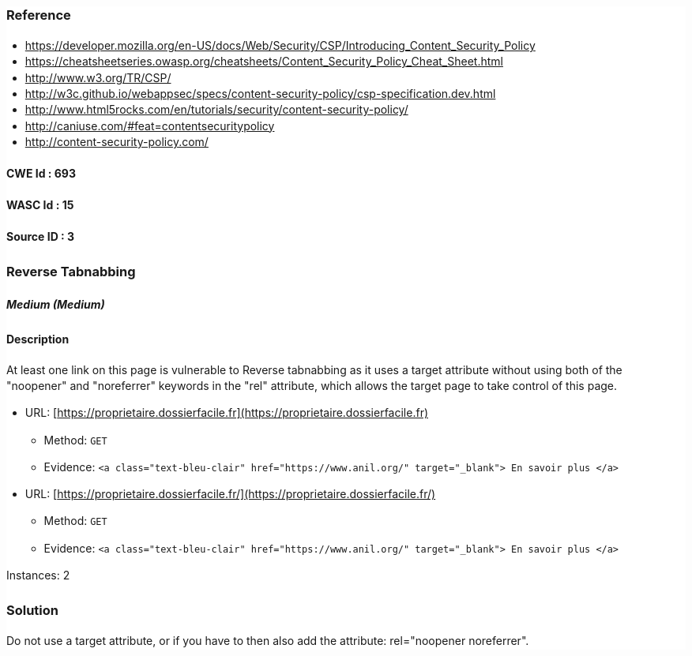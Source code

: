 ### Reference
* https://developer.mozilla.org/en-US/docs/Web/Security/CSP/Introducing_Content_Security_Policy
* https://cheatsheetseries.owasp.org/cheatsheets/Content_Security_Policy_Cheat_Sheet.html
* http://www.w3.org/TR/CSP/
* http://w3c.github.io/webappsec/specs/content-security-policy/csp-specification.dev.html
* http://www.html5rocks.com/en/tutorials/security/content-security-policy/
* http://caniuse.com/#feat=contentsecuritypolicy
* http://content-security-policy.com/

  
#### CWE Id : 693
  
#### WASC Id : 15
  
#### Source ID : 3

  
  
  
  
### Reverse Tabnabbing
##### Medium (Medium)
  
  
  
  
#### Description
<p>At least one link on this page is vulnerable to Reverse tabnabbing as it uses a target attribute without using both of the "noopener" and "noreferrer" keywords in the "rel" attribute, which allows the target page to take control of this page.</p>
  
  
  
* URL: [https://proprietaire.dossierfacile.fr](https://proprietaire.dossierfacile.fr)
  
  
  * Method: `GET`
  
  
  * Evidence: `<a class="text-bleu-clair" href="https://www.anil.org/" target="_blank">
                                En savoir plus
                            </a>`
  
  
  
  
* URL: [https://proprietaire.dossierfacile.fr/](https://proprietaire.dossierfacile.fr/)
  
  
  * Method: `GET`
  
  
  * Evidence: `<a class="text-bleu-clair" href="https://www.anil.org/" target="_blank">
                                En savoir plus
                            </a>`
  
  
  
  
Instances: 2
  
### Solution
<p>Do not use a target attribute, or if you have to then also add the attribute: rel="noopener noreferrer".</p>
  
